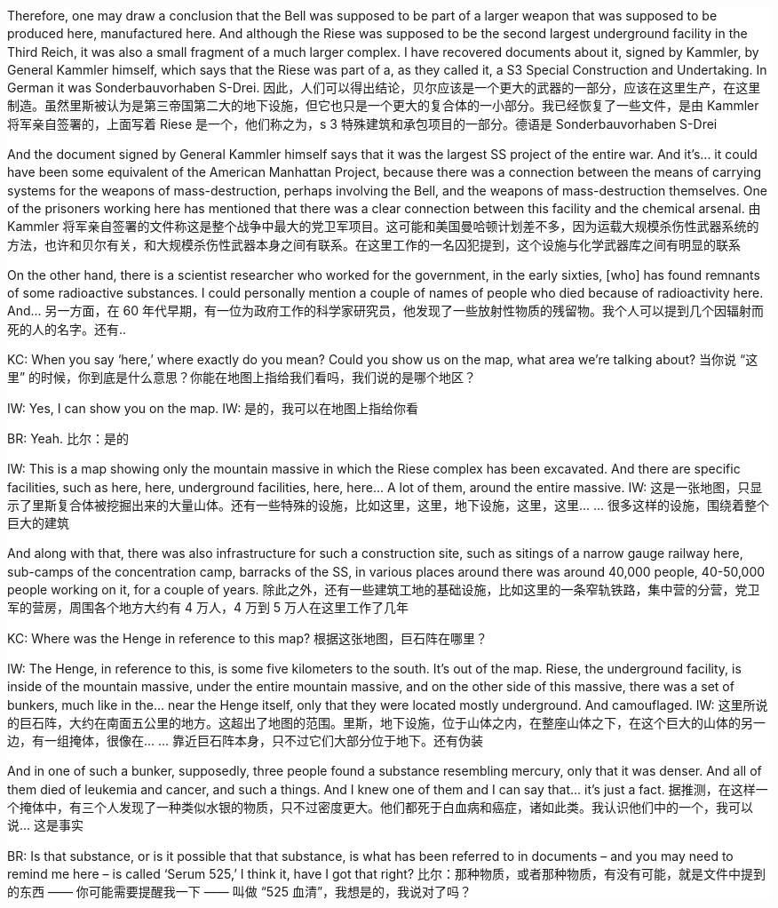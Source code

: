 Therefore, one may draw a conclusion that the Bell was supposed to be part of a larger weapon that was supposed to be produced here, manufactured here. And although the Riese was supposed to be the second largest underground facility in the Third Reich, it was also a small fragment of a much larger complex. I have recovered documents about it, signed by Kammler, by General Kammler himself, which says that the Riese was part of a, as they called it, a S3 Special Construction and Undertaking. In German it was Sonderbauvorhaben S-Drei. 因此，人们可以得出结论，贝尔应该是一个更大的武器的一部分，应该在这里生产，在这里制造。虽然里斯被认为是第三帝国第二大的地下设施，但它也只是一个更大的复合体的一小部分。我已经恢复了一些文件，是由 Kammler 将军亲自签署的，上面写着 Riese 是一个，他们称之为，s 3 特殊建筑和承包项目的一部分。德语是 Sonderbauvorhaben S-Drei

And the document signed by General Kammler himself says that it was the largest SS project of the entire war. And it’s... it could have been some equivalent of the American Manhattan Project, because there was a connection between the means of carrying systems for the weapons of mass-destruction, perhaps involving the Bell, and the weapons of mass-destruction themselves. One of the prisoners working here has mentioned that there was a clear connection between this facility and the chemical arsenal. 由 Kammler 将军亲自签署的文件称这是整个战争中最大的党卫军项目。这可能和美国曼哈顿计划差不多，因为运载大规模杀伤性武器系统的方法，也许和贝尔有关，和大规模杀伤性武器本身之间有联系。在这里工作的一名囚犯提到，这个设施与化学武器库之间有明显的联系

On the other hand, there is a scientist researcher who worked for the government, in the early sixties, [who] has found remnants of some radioactive substances. I could personally mention a couple of names of people who died because of radioactivity here. And... 另一方面，在 60 年代早期，有一位为政府工作的科学家研究员，他发现了一些放射性物质的残留物。我个人可以提到几个因辐射而死的人的名字。还有..

KC: When you say ‘here,’ where exactly do you mean? Could you show us on the map, what area we’re talking about? 当你说 “这里” 的时候，你到底是什么意思？你能在地图上指给我们看吗，我们说的是哪个地区？

IW: Yes, I can show you on the map. IW: 是的，我可以在地图上指给你看

BR: Yeah. 比尔：是的

IW: This is a map showing only the mountain massive in which the Riese complex has been excavated. And there are specific facilities, such as here, here, underground facilities, here, here... A lot of them, around the entire massive. IW: 这是一张地图，只显示了里斯复合体被挖掘出来的大量山体。还有一些特殊的设施，比如这里，这里，地下设施，这里，这里... ... 很多这样的设施，围绕着整个巨大的建筑

And along with that, there was also infrastructure for such a construction site, such as sitings of a narrow gauge railway here, sub-camps of the concentration camp, barracks of the SS, in various places around there was around 40,000 people, 40-50,000 people working on it, for a couple of years. 除此之外，还有一些建筑工地的基础设施，比如这里的一条窄轨铁路，集中营的分营，党卫军的营房，周围各个地方大约有 4 万人，4 万到 5 万人在这里工作了几年

KC: Where was the Henge in reference to this map? 根据这张地图，巨石阵在哪里？

IW: The Henge, in reference to this, is some five kilometers to the south. It’s out of the map. Riese, the underground facility, is inside of the mountain massive, under the entire mountain massive, and on the other side of this massive, there was a set of bunkers, much like in the... near the Henge itself, only that they were located mostly underground. And camouflaged. IW: 这里所说的巨石阵，大约在南面五公里的地方。这超出了地图的范围。里斯，地下设施，位于山体之内，在整座山体之下，在这个巨大的山体的另一边，有一组掩体，很像在... ... 靠近巨石阵本身，只不过它们大部分位于地下。还有伪装

And in one of such a bunker, supposedly, three people found a substance resembling mercury, only that it was denser. And all of them died of leukemia and cancer, and such a things. And I knew one of them and I can say that... it’s just a fact. 据推测，在这样一个掩体中，有三个人发现了一种类似水银的物质，只不过密度更大。他们都死于白血病和癌症，诸如此类。我认识他们中的一个，我可以说... 这是事实

BR: Is that substance, or is it possible that that substance, is what has been referred to in documents – and you may need to remind me here – is called ‘Serum 525,’ I think it, have I got that right? 比尔：那种物质，或者那种物质，有没有可能，就是文件中提到的东西 —— 你可能需要提醒我一下 —— 叫做 “525 血清”，我想是的，我说对了吗？
